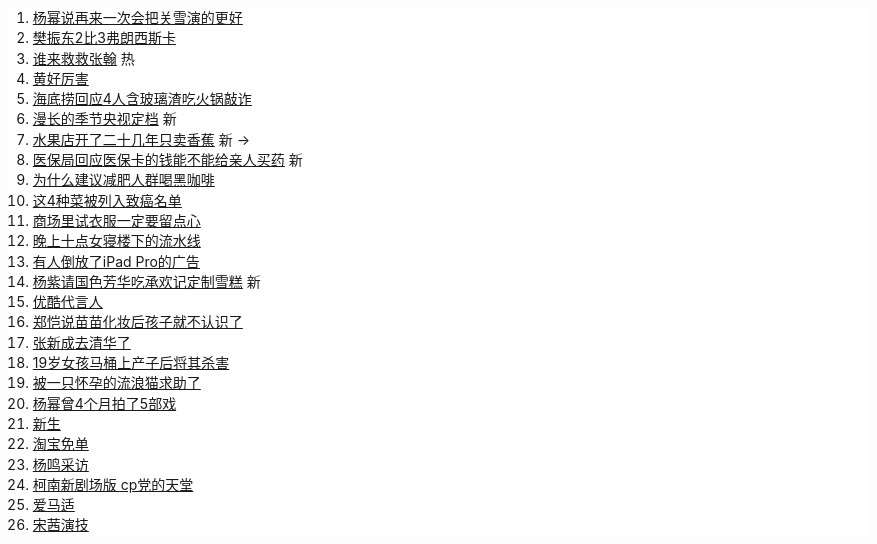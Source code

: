 1. [杨幂说再来一次会把关雪演的更好](https://s.weibo.com//weibo?q=%23%E6%9D%A8%E5%B9%82%E8%AF%B4%E5%86%8D%E6%9D%A5%E4%B8%80%E6%AC%A1%E4%BC%9A%E6%8A%8A%E5%85%B3%E9%9B%AA%E6%BC%94%E7%9A%84%E6%9B%B4%E5%A5%BD%23&t=31&band_rank=14&Refer=top)
1. [樊振东2比3弗朗西斯卡](https://s.weibo.com//weibo?q=%23%E6%A8%8A%E6%8C%AF%E4%B8%9C2%E6%AF%943%E5%BC%97%E6%9C%97%E8%A5%BF%E6%96%AF%E5%8D%A1%23&t=31&band_rank=15&Refer=top)
1. [谁来救救张翰](https://s.weibo.com//weibo?q=%23%E8%B0%81%E6%9D%A5%E6%95%91%E6%95%91%E5%BC%A0%E7%BF%B0%23&t=31&band_rank=17&Refer=top)
   热
1. [黄好厉害](https://s.weibo.com//weibo?q=%E9%BB%84%E5%A5%BD%E5%8E%89%E5%AE%B3&t=31&band_rank=18&Refer=top)
1. [海底捞回应4人含玻璃渣吃火锅敲诈](https://s.weibo.com//weibo?q=%23%E6%B5%B7%E5%BA%95%E6%8D%9E%E5%9B%9E%E5%BA%944%E4%BA%BA%E5%90%AB%E7%8E%BB%E7%92%83%E6%B8%A3%E5%90%83%E7%81%AB%E9%94%85%E6%95%B2%E8%AF%88%23&t=31&band_rank=19&Refer=top)
1. [漫长的季节央视定档](https://s.weibo.com//weibo?q=%23%E6%BC%AB%E9%95%BF%E7%9A%84%E5%AD%A3%E8%8A%82%E5%A4%AE%E8%A7%86%E5%AE%9A%E6%A1%A3%23&t=31&band_rank=20&Refer=top)
   新
1. [水果店开了二十几年只卖香蕉](https://s.weibo.com//weibo?q=%23%E6%B0%B4%E6%9E%9C%E5%BA%97%E5%BC%80%E4%BA%86%E4%BA%8C%E5%8D%81%E5%87%A0%E5%B9%B4%E5%8F%AA%E5%8D%96%E9%A6%99%E8%95%89%23&t=31&band_rank=22&Refer=top)
   新 ->
1. [医保局回应医保卡的钱能不能给亲人买药](https://s.weibo.com//weibo?q=%23%E5%8C%BB%E4%BF%9D%E5%B1%80%E5%9B%9E%E5%BA%94%E5%8C%BB%E4%BF%9D%E5%8D%A1%E7%9A%84%E9%92%B1%E8%83%BD%E4%B8%8D%E8%83%BD%E7%BB%99%E4%BA%B2%E4%BA%BA%E4%B9%B0%E8%8D%AF%23&t=31&band_rank=23&Refer=top)
   新
1. [为什么建议减肥人群喝黑咖啡](https://s.weibo.com//weibo?q=%23%E4%B8%BA%E4%BB%80%E4%B9%88%E5%BB%BA%E8%AE%AE%E5%87%8F%E8%82%A5%E4%BA%BA%E7%BE%A4%E5%96%9D%E9%BB%91%E5%92%96%E5%95%A1%23&t=31&band_rank=25&Refer=top)
1. [这4种菜被列入致癌名单](https://s.weibo.com//weibo?q=%23%E8%BF%994%E7%A7%8D%E8%8F%9C%E8%A2%AB%E5%88%97%E5%85%A5%E8%87%B4%E7%99%8C%E5%90%8D%E5%8D%95%23&t=31&band_rank=26&Refer=top)
1. [商场里试衣服一定要留点心](https://s.weibo.com//weibo?q=%23%E5%95%86%E5%9C%BA%E9%87%8C%E8%AF%95%E8%A1%A3%E6%9C%8D%E4%B8%80%E5%AE%9A%E8%A6%81%E7%95%99%E7%82%B9%E5%BF%83%23&t=31&band_rank=28&Refer=top)
1. [晚上十点女寝楼下的流水线](https://s.weibo.com//weibo?q=%23%E6%99%9A%E4%B8%8A%E5%8D%81%E7%82%B9%E5%A5%B3%E5%AF%9D%E6%A5%BC%E4%B8%8B%E7%9A%84%E6%B5%81%E6%B0%B4%E7%BA%BF%23&t=31&band_rank=29&Refer=top)
1. [有人倒放了iPad Pro的广告](https://s.weibo.com//weibo?q=%E6%9C%89%E4%BA%BA%E5%80%92%E6%94%BE%E4%BA%86iPad%20Pro%E7%9A%84%E5%B9%BF%E5%91%8A&t=31&band_rank=30&Refer=top)
1. [杨紫请国色芳华吃承欢记定制雪糕](https://s.weibo.com//weibo?q=%23%E6%9D%A8%E7%B4%AB%E8%AF%B7%E5%9B%BD%E8%89%B2%E8%8A%B3%E5%8D%8E%E5%90%83%E6%89%BF%E6%AC%A2%E8%AE%B0%E5%AE%9A%E5%88%B6%E9%9B%AA%E7%B3%95%23&t=31&band_rank=32&Refer=top)
   新
1. [优酷代言人](https://s.weibo.com//weibo?q=%E4%BC%98%E9%85%B7%E4%BB%A3%E8%A8%80%E4%BA%BA&t=31&band_rank=36&Refer=top)
1. [郑恺说苗苗化妆后孩子就不认识了](https://s.weibo.com//weibo?q=%23%E9%83%91%E6%81%BA%E8%AF%B4%E8%8B%97%E8%8B%97%E5%8C%96%E5%A6%86%E5%90%8E%E5%AD%A9%E5%AD%90%E5%B0%B1%E4%B8%8D%E8%AE%A4%E8%AF%86%E4%BA%86%23&t=31&band_rank=37&Refer=top)
1. [张新成去清华了](https://s.weibo.com//weibo?q=%23%E5%BC%A0%E6%96%B0%E6%88%90%E5%8E%BB%E6%B8%85%E5%8D%8E%E4%BA%86%23&t=31&band_rank=38&Refer=top)
1. [19岁女孩马桶上产子后将其杀害](https://s.weibo.com//weibo?q=%2319%E5%B2%81%E5%A5%B3%E5%AD%A9%E9%A9%AC%E6%A1%B6%E4%B8%8A%E4%BA%A7%E5%AD%90%E5%90%8E%E5%B0%86%E5%85%B6%E6%9D%80%E5%AE%B3%23&t=31&band_rank=39&Refer=top)
1. [被一只怀孕的流浪猫求助了](https://s.weibo.com//weibo?q=%23%E8%A2%AB%E4%B8%80%E5%8F%AA%E6%80%80%E5%AD%95%E7%9A%84%E6%B5%81%E6%B5%AA%E7%8C%AB%E6%B1%82%E5%8A%A9%E4%BA%86%23&t=31&band_rank=40&Refer=top)
1. [杨幂曾4个月拍了5部戏](https://s.weibo.com//weibo?q=%23%E6%9D%A8%E5%B9%82%E6%9B%BE4%E4%B8%AA%E6%9C%88%E6%8B%8D%E4%BA%865%E9%83%A8%E6%88%8F%23&t=31&band_rank=41&Refer=top)
1. [新生](https://s.weibo.com//weibo?q=%E6%96%B0%E7%94%9F&t=31&band_rank=42&Refer=top)
1. [淘宝免单](https://s.weibo.com//weibo?q=%E6%B7%98%E5%AE%9D%E5%85%8D%E5%8D%95&t=31&band_rank=43&Refer=top)
1. [杨鸣采访](https://s.weibo.com//weibo?q=%E6%9D%A8%E9%B8%A3%E9%87%87%E8%AE%BF&t=31&band_rank=44&Refer=top)
1. [柯南新剧场版 cp党的天堂](https://s.weibo.com//weibo?q=%E6%9F%AF%E5%8D%97%E6%96%B0%E5%89%A7%E5%9C%BA%E7%89%88%20cp%E5%85%9A%E7%9A%84%E5%A4%A9%E5%A0%82&t=31&band_rank=47&Refer=top)
1. [爱马适](https://s.weibo.com//weibo?q=%E7%88%B1%E9%A9%AC%E9%80%82&t=31&band_rank=48&Refer=top)
1. [宋茜演技](https://s.weibo.com//weibo?q=%E5%AE%8B%E8%8C%9C%E6%BC%94%E6%8A%80&t=31&band_rank=49&Refer=top)